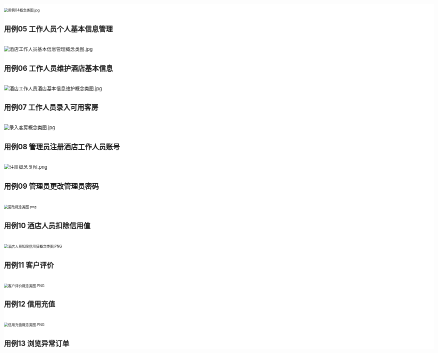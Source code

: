 <img src="https://i.loli.net/2020/03/25/V43ICupcA2zs1ql.png" alt="用例04概念类图.jpg" style="zoom: 50%;" /> 

<br>

#### 用例05 工作人员个人基本信息管理

<img src="https://i.loli.net/2020/03/25/k3P8mvIWBTZCntd.png" alt="酒店工作人员基本信息管理概念类图.jpg" style="zoom:67%;" /> 

<br>

#### 用例06 工作人员维护酒店基本信息

<img src="https://i.loli.net/2020/03/25/XjJmPO2EbydxC4I.png" alt="酒店工作人员酒店基本信息维护概念类图.jpg" style="zoom:67%;" /> 

<br>

#### 用例07 工作人员录入可用客房

<img src="https://i.loli.net/2020/03/27/qziGU9NO8bdwv1L.png" alt="录入客房概念类图.jpg" style="zoom:67%;" />

<br>

#### 用例08 管理员注册酒店工作人员账号

<img src="https://i.loli.net/2020/03/27/LFr2OsivMAqBKJN.png" alt="注册概念类图.png" style="zoom: 67%;" />

<br>

#### 用例09 管理员更改管理员密码

<img src="https://i.loli.net/2020/03/27/Hnef1D8yw9NslBT.png" alt="更改概念类图.png" style="zoom:50%;" />

<br>

#### 用例10 酒店人员扣除信用值

<img src="https://i.loli.net/2020/05/16/ZQjAqLGo1DaRSE8.png" alt="酒店人员扣除信用值概念类图.PNG" style="zoom:50%;" />

<br>

#### 用例11 客户评价

<img src="https://i.loli.net/2020/05/16/tL6IgBXCRPafpS9.png" alt="客户评价概念类图.PNG" style="zoom:50%;" />

<br>

#### 用例12 信用充值

<img src="https://i.loli.net/2020/07/03/ZEt89w3oNsAaGDR.png" alt="信用充值概念类图.PNG" style="zoom:50%;" />

<br>

#### 用例13 浏览异常订单
